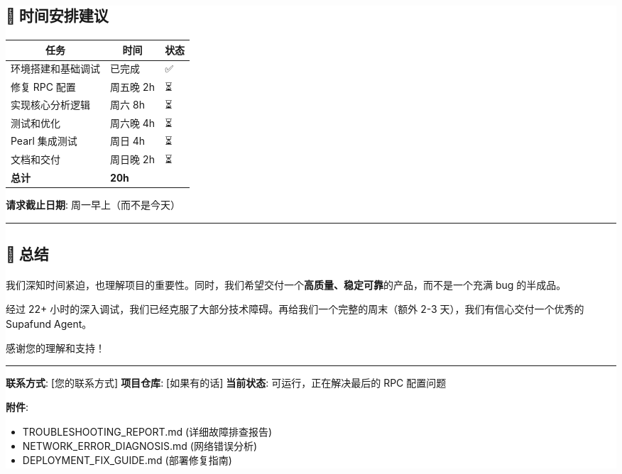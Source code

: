 
## 📅 时间安排建议

| 任务 | 时间 | 状态 |
|------|------|------|
| 环境搭建和基础调试 | 已完成 | ✅ |
| 修复 RPC 配置 | 周五晚 2h | ⏳ |
| 实现核心分析逻辑 | 周六 8h | ⏳ |
| 测试和优化 | 周六晚 4h | ⏳ |
| Pearl 集成测试 | 周日 4h | ⏳ |
| 文档和交付 | 周日晚 2h | ⏳ |
| **总计** | **20h** | |

**请求截止日期**: 周一早上（而不是今天）

---

## 🙏 总结

我们深知时间紧迫，也理解项目的重要性。同时，我们希望交付一个**高质量、稳定可靠**的产品，而不是一个充满 bug 的半成品。

经过 22+ 小时的深入调试，我们已经克服了大部分技术障碍。再给我们一个完整的周末（额外 2-3 天），我们有信心交付一个优秀的 Supafund Agent。

感谢您的理解和支持！

---

**联系方式**: [您的联系方式]
**项目仓库**: [如果有的话]
**当前状态**: 可运行，正在解决最后的 RPC 配置问题

**附件**:
- TROUBLESHOOTING_REPORT.md (详细故障排查报告)
- NETWORK_ERROR_DIAGNOSIS.md (网络错误分析)
- DEPLOYMENT_FIX_GUIDE.md (部署修复指南)
